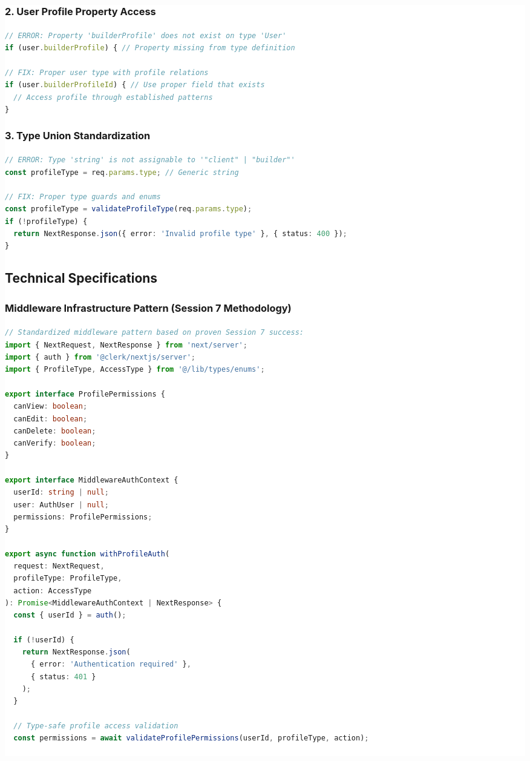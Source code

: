 ### 2. User Profile Property Access
```typescript
// ERROR: Property 'builderProfile' does not exist on type 'User'
if (user.builderProfile) { // Property missing from type definition

// FIX: Proper user type with profile relations
if (user.builderProfileId) { // Use proper field that exists
  // Access profile through established patterns
}
```

### 3. Type Union Standardization
```typescript
// ERROR: Type 'string' is not assignable to '"client" | "builder"'
const profileType = req.params.type; // Generic string

// FIX: Proper type guards and enums
const profileType = validateProfileType(req.params.type);
if (!profileType) {
  return NextResponse.json({ error: 'Invalid profile type' }, { status: 400 });
}
```

## Technical Specifications

### Middleware Infrastructure Pattern (Session 7 Methodology)
```typescript
// Standardized middleware pattern based on proven Session 7 success:
import { NextRequest, NextResponse } from 'next/server';
import { auth } from '@clerk/nextjs/server';
import { ProfileType, AccessType } from '@/lib/types/enums';

export interface ProfilePermissions {
  canView: boolean;
  canEdit: boolean;
  canDelete: boolean;
  canVerify: boolean;
}

export interface MiddlewareAuthContext {
  userId: string | null;
  user: AuthUser | null;
  permissions: ProfilePermissions;
}

export async function withProfileAuth(
  request: NextRequest,
  profileType: ProfileType,
  action: AccessType
): Promise<MiddlewareAuthContext | NextResponse> {
  const { userId } = auth();
  
  if (!userId) {
    return NextResponse.json(
      { error: 'Authentication required' },
      { status: 401 }
    );
  }
  
  // Type-safe profile access validation
  const permissions = await validateProfilePermissions(userId, profileType, action);
  
```